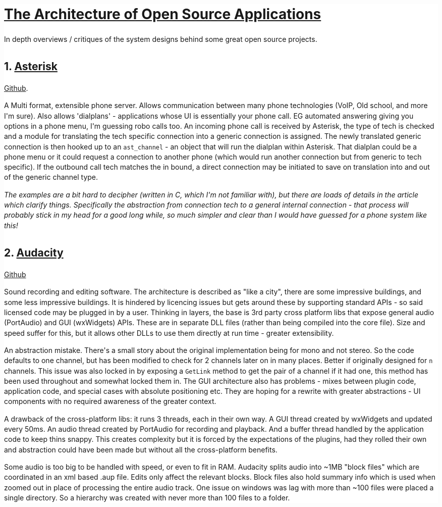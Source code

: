 # [The Architecture of Open Source Applications](http://aosabook.org/en/index.html)

In depth overviews / critiques of the system designs behind some great open source projects.

## 1. [Asterisk](https://www.asterisk.org/)

[Github](https://github.com/asterisk/asterisk).

A Multi format, extensible phone server. Allows communication between many phone technologies (VoIP, Old school, and more I'm sure). Also allows 'dialplans' - applications whose UI is essentially your phone call. EG automated answering giving you options in a phone menu, I'm guessing robo calls too. An incoming phone call is received by Asterisk, the type of tech is checked and a module for translating the tech specific connection into a generic connection is assigned. The newly translated generic connection is then hooked up to an `ast_channel` - an object that will run the dialplan within Asterisk. That dialplan could be a phone menu or it could request a connection to another phone (which would run another connection but from generic to tech specific). If the outbound call tech matches the in bound, a direct connection may be initiated to save on translation into and out of the generic channel type.

_The examples are a bit hard to decipher (written in C, which I'm not familiar with), but there are loads of details in the article which clarify things. Specifically the abstraction from connection tech to a general internal connection - that process will probably stick in my head for a good long while, so much simpler and clear than I would have guessed for a phone system like this!_

## 2. [Audacity](https://www.audacityteam.org/)

[Github](https://github.com/audacity/audacity)

Sound recording and editing software. The architecture is described as "like a city", there are some impressive buildings, and some less impressive buildings. It is hindered by licencing issues but gets around these by supporting standard APIs - so said licensed code may be plugged in by a user. Thinking in layers, the base is 3rd party cross platform libs that expose general audio (PortAudio) and GUI (wxWidgets) APIs. These are in separate DLL files (rather than being compiled into the core file). Size and speed suffer for this, but it allows other DLLs to use them directly at run time - greater extensibility.

An abstraction mistake. There's a small story about the original implementation being for mono and not stereo. So the code defaults to one channel, but has been modified to check for 2 channels later on in many places. Better if originally designed for `n` channels. This issue was also locked in by exposing a `GetLink` method to get the pair of a channel if it had one, this method has been used throughout and somewhat locked them in. The GUI architecture also has problems - mixes between plugin code, application code, and special cases with absolute positioning etc. They are hoping for a rewrite with greater abstractions - UI components with no required awareness of the greater context.

A drawback of the cross-platform libs: it runs 3 threads, each in their own way. A GUI thread created by wxWidgets and updated every 50ms. An audio thread created by PortAudio for recording and playback. And a buffer thread handled by the application code to keep thins snappy. This creates complexity but it is forced by the expectations of the plugins, had they rolled their own and abstraction could have been made but without all the cross-platform benefits.

Some audio is too big to be handled with speed, or even to fit in RAM. Audacity splits audio into ~1MB "block files" which are coordinated in an xml based .aup file. Edits only affect the relevant blocks. Block files also hold summary info which is used when zoomed out in place of processing the entire audio track. One issue on windows was lag with more than ~100 files were placed a single directory. So a hierarchy was created with never more than 100 files to a folder.
